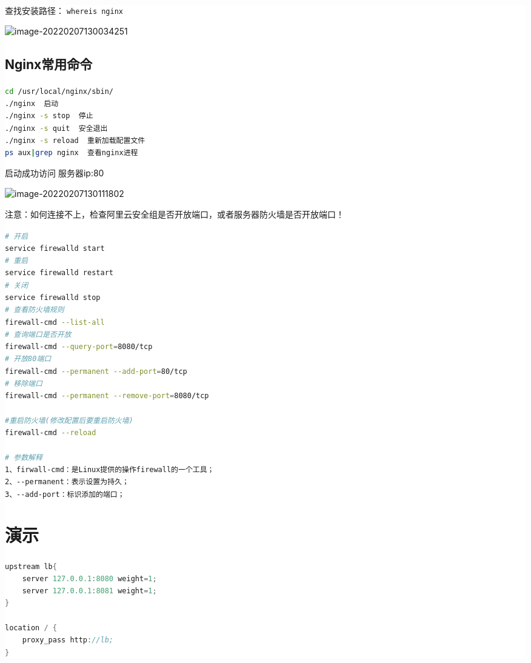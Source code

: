 查找安装路径： `whereis nginx`

![image-20220207130034251](https://img.yishenlaoban.top/image_my/image-20220207130034251.png) 



## Nginx常用命令

```bash
cd /usr/local/nginx/sbin/
./nginx  启动
./nginx -s stop  停止
./nginx -s quit  安全退出
./nginx -s reload  重新加载配置文件
ps aux|grep nginx  查看nginx进程

```

启动成功访问 服务器ip:80

![image-20220207130111802](https://img.yishenlaoban.top/image_my/image-20220207130111802.png) 

注意：如何连接不上，检查阿里云安全组是否开放端口，或者服务器防火墙是否开放端口！

```bash
# 开启
service firewalld start
# 重启
service firewalld restart
# 关闭
service firewalld stop
# 查看防火墙规则
firewall-cmd --list-all
# 查询端口是否开放
firewall-cmd --query-port=8080/tcp
# 开放80端口
firewall-cmd --permanent --add-port=80/tcp
# 移除端口
firewall-cmd --permanent --remove-port=8080/tcp

#重启防火墙(修改配置后要重启防火墙)
firewall-cmd --reload

# 参数解释
1、firwall-cmd：是Linux提供的操作firewall的一个工具；
2、--permanent：表示设置为持久；
3、--add-port：标识添加的端口；

```

# 演示

```java
upstream lb{
	server 127.0.0.1:8080 weight=1;
	server 127.0.0.1:8081 weight=1;
}

location / {
	proxy_pass http://lb;
}

```
